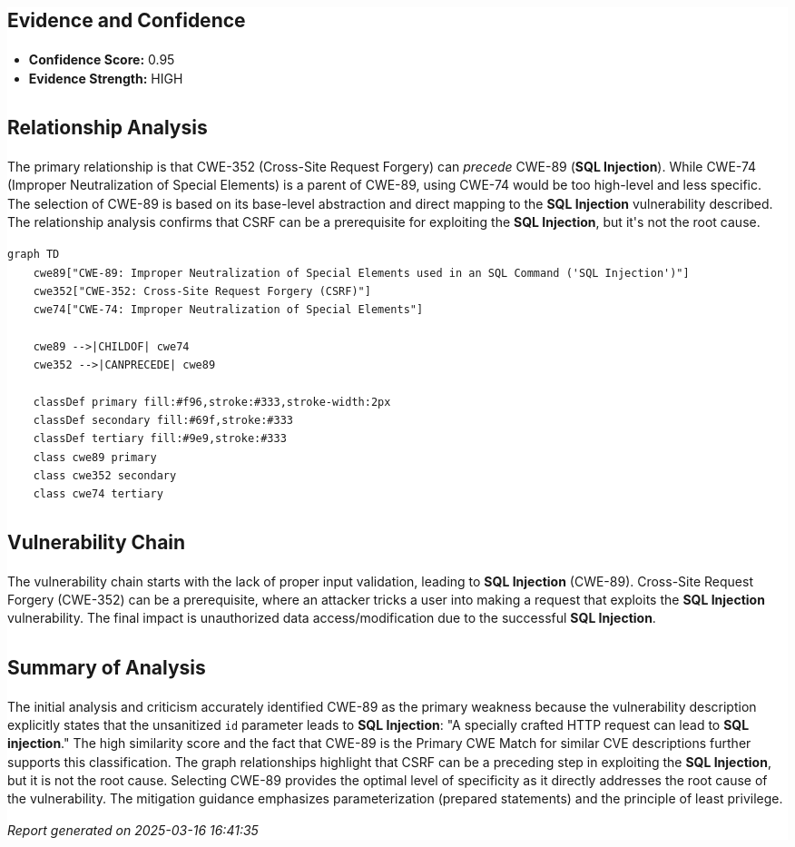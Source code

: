 ## Evidence and Confidence

*   **Confidence Score:** 0.95
*   **Evidence Strength:** HIGH

## Relationship Analysis
The primary relationship is that CWE-352 (Cross-Site Request Forgery) can *precede* CWE-89 (**SQL Injection**). While CWE-74 (Improper Neutralization of Special Elements) is a parent of CWE-89, using CWE-74 would be too high-level and less specific. The selection of CWE-89 is based on its base-level abstraction and direct mapping to the **SQL Injection** vulnerability described. The relationship analysis confirms that CSRF can be a prerequisite for exploiting the **SQL Injection**, but it's not the root cause.

```mermaid
graph TD
    cwe89["CWE-89: Improper Neutralization of Special Elements used in an SQL Command ('SQL Injection')"]
    cwe352["CWE-352: Cross-Site Request Forgery (CSRF)"]
    cwe74["CWE-74: Improper Neutralization of Special Elements"]
    
    cwe89 -->|CHILDOF| cwe74
    cwe352 -->|CANPRECEDE| cwe89
    
    classDef primary fill:#f96,stroke:#333,stroke-width:2px
    classDef secondary fill:#69f,stroke:#333
    classDef tertiary fill:#9e9,stroke:#333
    class cwe89 primary
    class cwe352 secondary
    class cwe74 tertiary
```

## Vulnerability Chain
The vulnerability chain starts with the lack of proper input validation, leading to **SQL Injection** (CWE-89). Cross-Site Request Forgery (CWE-352) can be a prerequisite, where an attacker tricks a user into making a request that exploits the **SQL Injection** vulnerability. The final impact is unauthorized data access/modification due to the successful **SQL Injection**.

## Summary of Analysis
The initial analysis and criticism accurately identified CWE-89 as the primary weakness because the vulnerability description explicitly states that the unsanitized `id` parameter leads to **SQL Injection**: "A specially crafted HTTP request can lead to **SQL injection**." The high similarity score and the fact that CWE-89 is the Primary CWE Match for similar CVE descriptions further supports this classification. The graph relationships highlight that CSRF can be a preceding step in exploiting the **SQL Injection**, but it is not the root cause. Selecting CWE-89 provides the optimal level of specificity as it directly addresses the root cause of the vulnerability. The mitigation guidance emphasizes parameterization (prepared statements) and the principle of least privilege.



*Report generated on 2025-03-16 16:41:35*

